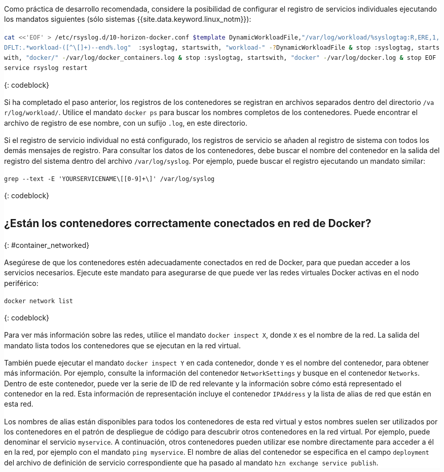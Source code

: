 Como práctica de desarrollo recomendada, considere la posibilidad de configurar el registro de servicios individuales ejecutando los mandatos siguientes (sólo sistemas {{site.data.keyword.linux_notm}}):
```bash
cat <<'EOF' > /etc/rsyslog.d/10-horizon-docker.conf $template DynamicWorkloadFile,"/var/log/workload/%syslogtag:R,ERE,1,DFLT:.*workload-([^\[]+)--end%.log"  :syslogtag, startswith, "workload-" -?DynamicWorkloadFile & stop :syslogtag, startswith, "docker/" -/var/log/docker_containers.log & stop :syslogtag, startswith, "docker" -/var/log/docker.log & stop EOF service rsyslog restart
```
{: codeblock}

Si ha completado el paso anterior, los registros de los contenedores se registran en archivos separados dentro del directorio `/var/log/workload/`. Utilice el mandato `docker ps` para buscar los nombres completos de los contenedores. Puede encontrar el archivo de registro de ese nombre, con un sufijo `.log`, en este directorio.

Si el registro de servicio individual no está configurado, los registros de servicio se añaden al registro de sistema con todos los demás mensajes de registro. Para consultar los datos de los contenedores, debe buscar el nombre del contenedor en la salida del registro del sistema dentro del archivo `/var/log/syslog`. Por ejemplo, puede buscar el registro ejecutando un mandato similar:
```
grep --text -E 'YOURSERVICENAME\[[0-9]+\]' /var/log/syslog
```
{: codeblock}

## ¿Están los contenedores correctamente conectados en red de Docker?
{: #container_networked}

Asegúrese de que los contenedores estén adecuadamente conectados en red de Docker, para que puedan acceder a los servicios necesarios. Ejecute este mandato para asegurarse de que puede ver las redes virtuales Docker activas en el nodo periférico:
```
docker network list
```
{: codeblock}

Para ver más información sobre las redes, utilice el mandato `docker inspect X`, donde `X` es el nombre de la red. La salida del mandato lista todos los contenedores que se ejecutan en la red virtual.

También puede ejecutar el mandato `docker inspect Y` en cada contenedor, donde `Y` es el nombre del contenedor, para obtener más información. Por ejemplo, consulte la información del contenedor `NetworkSettings` y busque en el contenedor `Networks`. Dentro de este contenedor, puede ver la serie de ID de red relevante y la información sobre cómo está representado el contenedor en la red. Esta información de representación incluye el contenedor `IPAddress` y la lista de alias de red que están en esta red. 

Los nombres de alias están disponibles para todos los contenedores de esta red virtual y estos nombres suelen ser utilizados por los contenedores en el patrón de despliegue de código para descubrir otros contenedores en la red virtual. Por ejemplo, puede denominar el servicio `myservice`. A continuación, otros contenedores pueden utilizar ese nombre directamente para acceder a él en la red, por ejemplo con el mandato `ping myservice`. El nombre de alias del contenedor se especifica en el campo `deployment` del archivo de definición de servicio correspondiente que ha pasado al mandato `hzn exchange service publish`.
